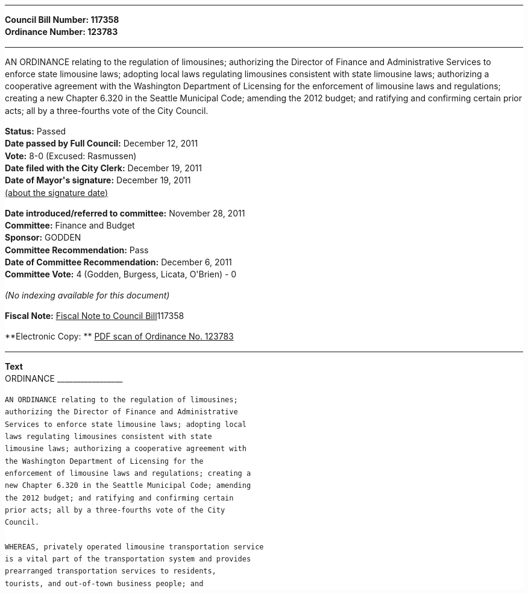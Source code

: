 * * * * *  
  
**Council Bill Number: [](#h0)[](#h2)117358**   
**Ordinance Number: 123783**  
  
* * * * *  
  
AN ORDINANCE relating to the regulation of limousines; authorizing the Director of Finance and Administrative Services to enforce state limousine laws; adopting local laws regulating limousines consistent with state limousine laws; authorizing a cooperative agreement with the Washington Department of Licensing for the enforcement of limousine laws and regulations; creating a new Chapter 6.320 in the Seattle Municipal Code; amending the 2012 budget; and ratifying and confirming certain prior acts; all by a three-fourths vote of the City Council.  
  
**Status:** Passed   
**Date passed by Full Council:** December 12, 2011   
**Vote:** 8-0 (Excused: Rasmussen)   
**Date filed with the City Clerk:** December 19, 2011   
**Date of Mayor's signature:** December 19, 2011   
[(about the signature date)](/~public/approvaldate.htm)   
  
  
**Date introduced/referred to committee:** November 28, 2011   
**Committee:** Finance and Budget   
**Sponsor:** GODDEN   
**Committee Recommendation:** Pass   
**Date of Committee Recommendation:** December 6, 2011   
**Committee Vote:** 4 (Godden, Burgess, Licata, O'Brien) - 0   
  
*(No indexing available for this document)*  
  
**Fiscal Note:** [Fiscal Note to Council Bill](http://clerk.seattle.gov/~public/fnote/117358.htm)[](#h1)[](#h3)117358  
  
**Electronic Copy: ** [PDF scan of Ordinance No. 123783](/~archives/Ordinances/Ord_123783.pdf)  
  
* * * * *  
  
**Text**  
    ORDINANCE _________________  
  
    AN ORDINANCE relating to the regulation of limousines;  
    authorizing the Director of Finance and Administrative  
    Services to enforce state limousine laws; adopting local  
    laws regulating limousines consistent with state  
    limousine laws; authorizing a cooperative agreement with  
    the Washington Department of Licensing for the  
    enforcement of limousine laws and regulations; creating a  
    new Chapter 6.320 in the Seattle Municipal Code; amending  
    the 2012 budget; and ratifying and confirming certain  
    prior acts; all by a three-fourths vote of the City  
    Council.  
  
    WHEREAS, privately operated limousine transportation service  
    is a vital part of the transportation system and provides  
    prearranged transportation services to residents,  
    tourists, and out-of-town business people; and  
  